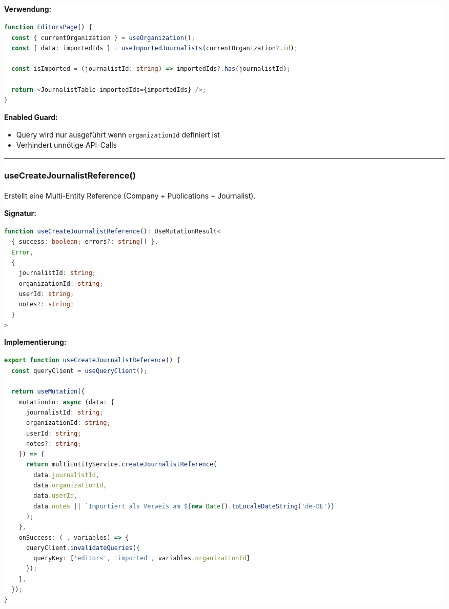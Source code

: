 **Verwendung:**
```typescript
function EditorsPage() {
  const { currentOrganization } = useOrganization();
  const { data: importedIds } = useImportedJournalists(currentOrganization?.id);

  const isImported = (journalistId: string) => importedIds?.has(journalistId);

  return <JournalistTable importedIds={importedIds} />;
}
```

**Enabled Guard:**
- Query wird nur ausgeführt wenn `organizationId` definiert ist
- Verhindert unnötige API-Calls

---

### useCreateJournalistReference()

Erstellt eine Multi-Entity Reference (Company + Publications + Journalist).

**Signatur:**
```typescript
function useCreateJournalistReference(): UseMutationResult<
  { success: boolean; errors?: string[] },
  Error,
  {
    journalistId: string;
    organizationId: string;
    userId: string;
    notes?: string;
  }
>
```

**Implementierung:**
```typescript
export function useCreateJournalistReference() {
  const queryClient = useQueryClient();

  return useMutation({
    mutationFn: async (data: {
      journalistId: string;
      organizationId: string;
      userId: string;
      notes?: string;
    }) => {
      return multiEntityService.createJournalistReference(
        data.journalistId,
        data.organizationId,
        data.userId,
        data.notes || `Importiert als Verweis am ${new Date().toLocaleDateString('de-DE')}`
      );
    },
    onSuccess: (_, variables) => {
      queryClient.invalidateQueries({
        queryKey: ['editors', 'imported', variables.organizationId]
      });
    },
  });
}
```
